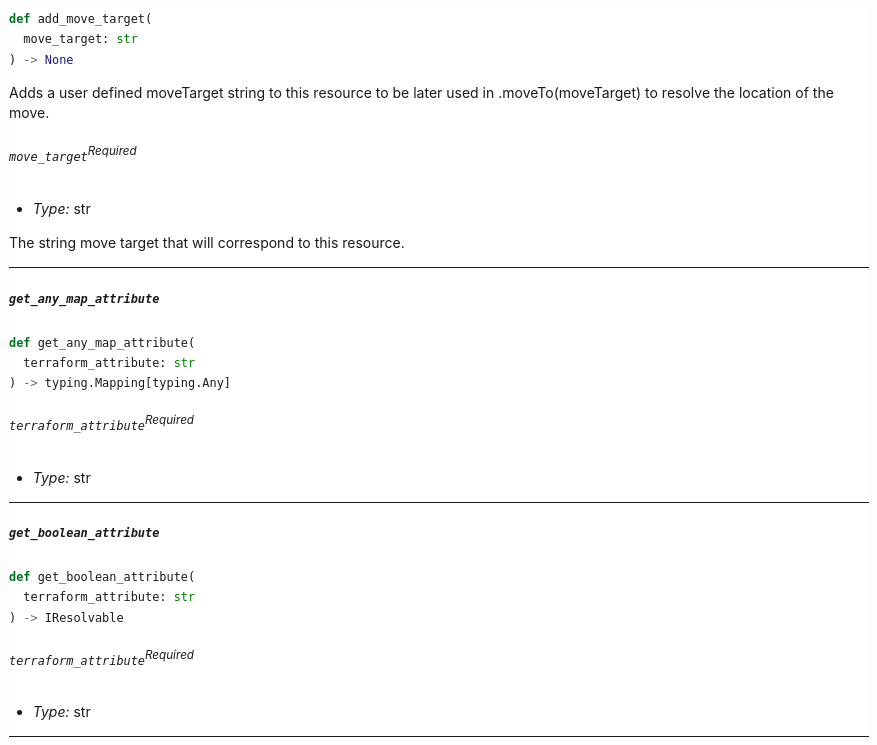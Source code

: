 ```python
def add_move_target(
  move_target: str
) -> None
```

Adds a user defined moveTarget string to this resource to be later used in .moveTo(moveTarget) to resolve the location of the move.

###### `move_target`<sup>Required</sup> <a name="move_target" id="rhizo-co-terraform-provider-oci.capacityManagementOccCustomerGroup.CapacityManagementOccCustomerGroup.addMoveTarget.parameter.moveTarget"></a>

- *Type:* str

The string move target that will correspond to this resource.

---

##### `get_any_map_attribute` <a name="get_any_map_attribute" id="rhizo-co-terraform-provider-oci.capacityManagementOccCustomerGroup.CapacityManagementOccCustomerGroup.getAnyMapAttribute"></a>

```python
def get_any_map_attribute(
  terraform_attribute: str
) -> typing.Mapping[typing.Any]
```

###### `terraform_attribute`<sup>Required</sup> <a name="terraform_attribute" id="rhizo-co-terraform-provider-oci.capacityManagementOccCustomerGroup.CapacityManagementOccCustomerGroup.getAnyMapAttribute.parameter.terraformAttribute"></a>

- *Type:* str

---

##### `get_boolean_attribute` <a name="get_boolean_attribute" id="rhizo-co-terraform-provider-oci.capacityManagementOccCustomerGroup.CapacityManagementOccCustomerGroup.getBooleanAttribute"></a>

```python
def get_boolean_attribute(
  terraform_attribute: str
) -> IResolvable
```

###### `terraform_attribute`<sup>Required</sup> <a name="terraform_attribute" id="rhizo-co-terraform-provider-oci.capacityManagementOccCustomerGroup.CapacityManagementOccCustomerGroup.getBooleanAttribute.parameter.terraformAttribute"></a>

- *Type:* str

---